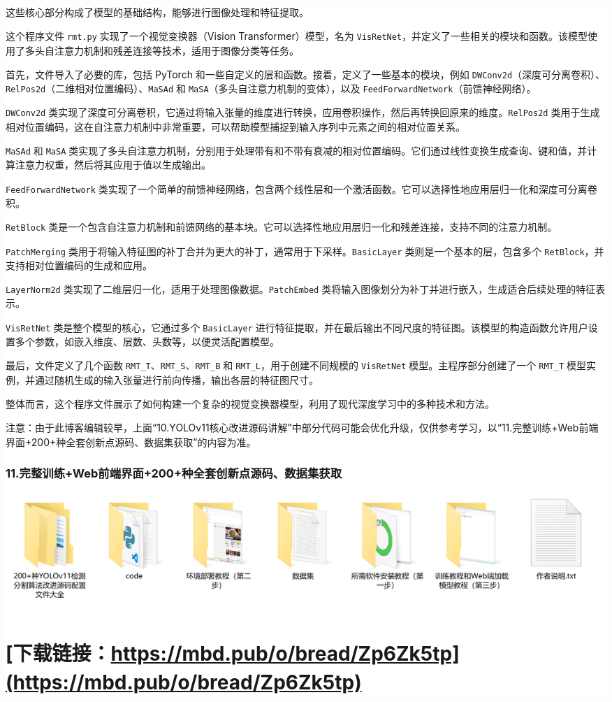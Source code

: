 这些核心部分构成了模型的基础结构，能够进行图像处理和特征提取。

这个程序文件 `rmt.py` 实现了一个视觉变换器（Vision Transformer）模型，名为 `VisRetNet`，并定义了一些相关的模块和函数。该模型使用了多头自注意力机制和残差连接等技术，适用于图像分类等任务。

首先，文件导入了必要的库，包括 PyTorch 和一些自定义的层和函数。接着，定义了一些基本的模块，例如 `DWConv2d`（深度可分离卷积）、`RelPos2d`（二维相对位置编码）、`MaSAd` 和 `MaSA`（多头自注意力机制的变体），以及 `FeedForwardNetwork`（前馈神经网络）。

`DWConv2d` 类实现了深度可分离卷积，它通过将输入张量的维度进行转换，应用卷积操作，然后再转换回原来的维度。`RelPos2d` 类用于生成相对位置编码，这在自注意力机制中非常重要，可以帮助模型捕捉到输入序列中元素之间的相对位置关系。

`MaSAd` 和 `MaSA` 类实现了多头自注意力机制，分别用于处理带有和不带有衰减的相对位置编码。它们通过线性变换生成查询、键和值，并计算注意力权重，然后将其应用于值以生成输出。

`FeedForwardNetwork` 类实现了一个简单的前馈神经网络，包含两个线性层和一个激活函数。它可以选择性地应用层归一化和深度可分离卷积。

`RetBlock` 类是一个包含自注意力机制和前馈网络的基本块。它可以选择性地应用层归一化和残差连接，支持不同的注意力机制。

`PatchMerging` 类用于将输入特征图的补丁合并为更大的补丁，通常用于下采样。`BasicLayer` 类则是一个基本的层，包含多个 `RetBlock`，并支持相对位置编码的生成和应用。

`LayerNorm2d` 类实现了二维层归一化，适用于处理图像数据。`PatchEmbed` 类将输入图像划分为补丁并进行嵌入，生成适合后续处理的特征表示。

`VisRetNet` 类是整个模型的核心，它通过多个 `BasicLayer` 进行特征提取，并在最后输出不同尺度的特征图。该模型的构造函数允许用户设置多个参数，如嵌入维度、层数、头数等，以便灵活配置模型。

最后，文件定义了几个函数 `RMT_T`、`RMT_S`、`RMT_B` 和 `RMT_L`，用于创建不同规模的 `VisRetNet` 模型。主程序部分创建了一个 `RMT_T` 模型实例，并通过随机生成的输入张量进行前向传播，输出各层的特征图尺寸。

整体而言，这个程序文件展示了如何构建一个复杂的视觉变换器模型，利用了现代深度学习中的多种技术和方法。

注意：由于此博客编辑较早，上面“10.YOLOv11核心改进源码讲解”中部分代码可能会优化升级，仅供参考学习，以“11.完整训练+Web前端界面+200+种全套创新点源码、数据集获取”的内容为准。

### 11.完整训练+Web前端界面+200+种全套创新点源码、数据集获取

![19.png](19.png)


# [下载链接：https://mbd.pub/o/bread/Zp6Zk5tp](https://mbd.pub/o/bread/Zp6Zk5tp)